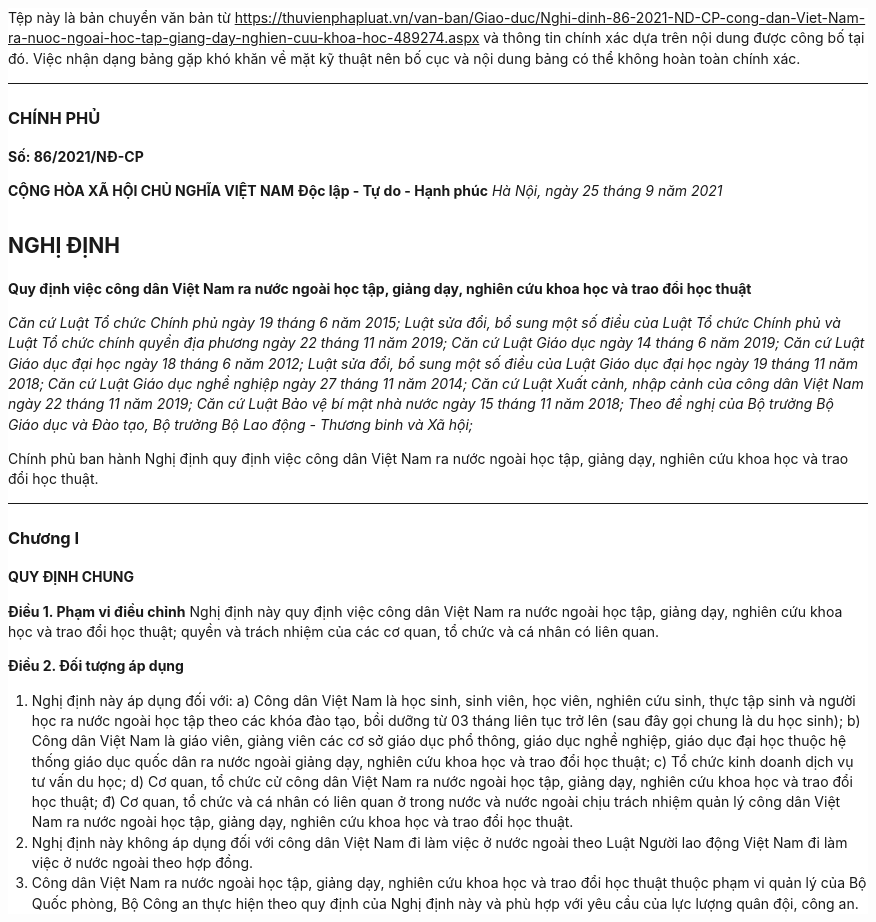 Tệp này là bản chuyển văn bản từ https://thuvienphapluat.vn/van-ban/Giao-duc/Nghi-dinh-86-2021-ND-CP-cong-dan-Viet-Nam-ra-nuoc-ngoai-hoc-tap-giang-day-nghien-cuu-khoa-hoc-489274.aspx và thông tin chính xác dựa trên nội dung được công bố tại đó.
Việc nhận dạng bảng gặp khó khăn về mặt kỹ thuật nên bố cục và nội dung bảng có thể không hoàn toàn chính xác.

---

### **CHÍNH PHỦ**
**Số: 86/2021/NĐ-CP**

**CỘNG HÒA XÃ HỘI CHỦ NGHĨA VIỆT NAM**
**Độc lập - Tự do - Hạnh phúc**
*Hà Nội, ngày 25 tháng 9 năm 2021*

## NGHỊ ĐỊNH
**Quy định việc công dân Việt Nam ra nước ngoài học tập, giảng dạy, nghiên cứu khoa học và trao đổi học thuật**

*Căn cứ Luật Tổ chức Chính phủ ngày 19 tháng 6 năm 2015; Luật sửa đổi, bổ sung một số điều của Luật Tổ chức Chính phủ và Luật Tổ chức chính quyền địa phương ngày 22 tháng 11 năm 2019;*
*Căn cứ Luật Giáo dục ngày 14 tháng 6 năm 2019;*
*Căn cứ Luật Giáo dục đại học ngày 18 tháng 6 năm 2012; Luật sửa đổi, bổ sung một số điều của Luật Giáo dục đại học ngày 19 tháng 11 năm 2018;*
*Căn cứ Luật Giáo dục nghề nghiệp ngày 27 tháng 11 năm 2014;*
*Căn cứ Luật Xuất cảnh, nhập cảnh của công dân Việt Nam ngày 22 tháng 11 năm 2019;*
*Căn cứ Luật Bảo vệ bí mật nhà nước ngày 15 tháng 11 năm 2018;*
*Theo đề nghị của Bộ trưởng Bộ Giáo dục và Đào tạo, Bộ trưởng Bộ Lao động - Thương binh và Xã hội;*

Chính phủ ban hành Nghị định quy định việc công dân Việt Nam ra nước ngoài học tập, giảng dạy, nghiên cứu khoa học và trao đổi học thuật.

---

### **Chương I**
**QUY ĐỊNH CHUNG**

**Điều 1. Phạm vi điều chỉnh**
Nghị định này quy định việc công dân Việt Nam ra nước ngoài học tập, giảng dạy, nghiên cứu khoa học và trao đổi học thuật; quyền và trách nhiệm của các cơ quan, tổ chức và cá nhân có liên quan.

**Điều 2. Đối tượng áp dụng**
1.  Nghị định này áp dụng đối với:
    a) Công dân Việt Nam là học sinh, sinh viên, học viên, nghiên cứu sinh, thực tập sinh và người học ra nước ngoài học tập theo các khóa đào tạo, bồi dưỡng từ 03 tháng liên tục trở lên (sau đây gọi chung là du học sinh);
    b) Công dân Việt Nam là giáo viên, giảng viên các cơ sở giáo dục phổ thông, giáo dục nghề nghiệp, giáo dục đại học thuộc hệ thống giáo dục quốc dân ra nước ngoài giảng dạy, nghiên cứu khoa học và trao đổi học thuật;
    c) Tổ chức kinh doanh dịch vụ tư vấn du học;
    d) Cơ quan, tổ chức cử công dân Việt Nam ra nước ngoài học tập, giảng dạy, nghiên cứu khoa học và trao đổi học thuật;
    đ) Cơ quan, tổ chức và cá nhân có liên quan ở trong nước và nước ngoài chịu trách nhiệm quản lý công dân Việt Nam ra nước ngoài học tập, giảng dạy, nghiên cứu khoa học và trao đổi học thuật.
2.  Nghị định này không áp dụng đối với công dân Việt Nam đi làm việc ở nước ngoài theo Luật Người lao động Việt Nam đi làm việc ở nước ngoài theo hợp đồng.
3.  Công dân Việt Nam ra nước ngoài học tập, giảng dạy, nghiên cứu khoa học và trao đổi học thuật thuộc phạm vi quản lý của Bộ Quốc phòng, Bộ Công an thực hiện theo quy định của Nghị định này và phù hợp với yêu cầu của lực lượng quân đội, công an.
